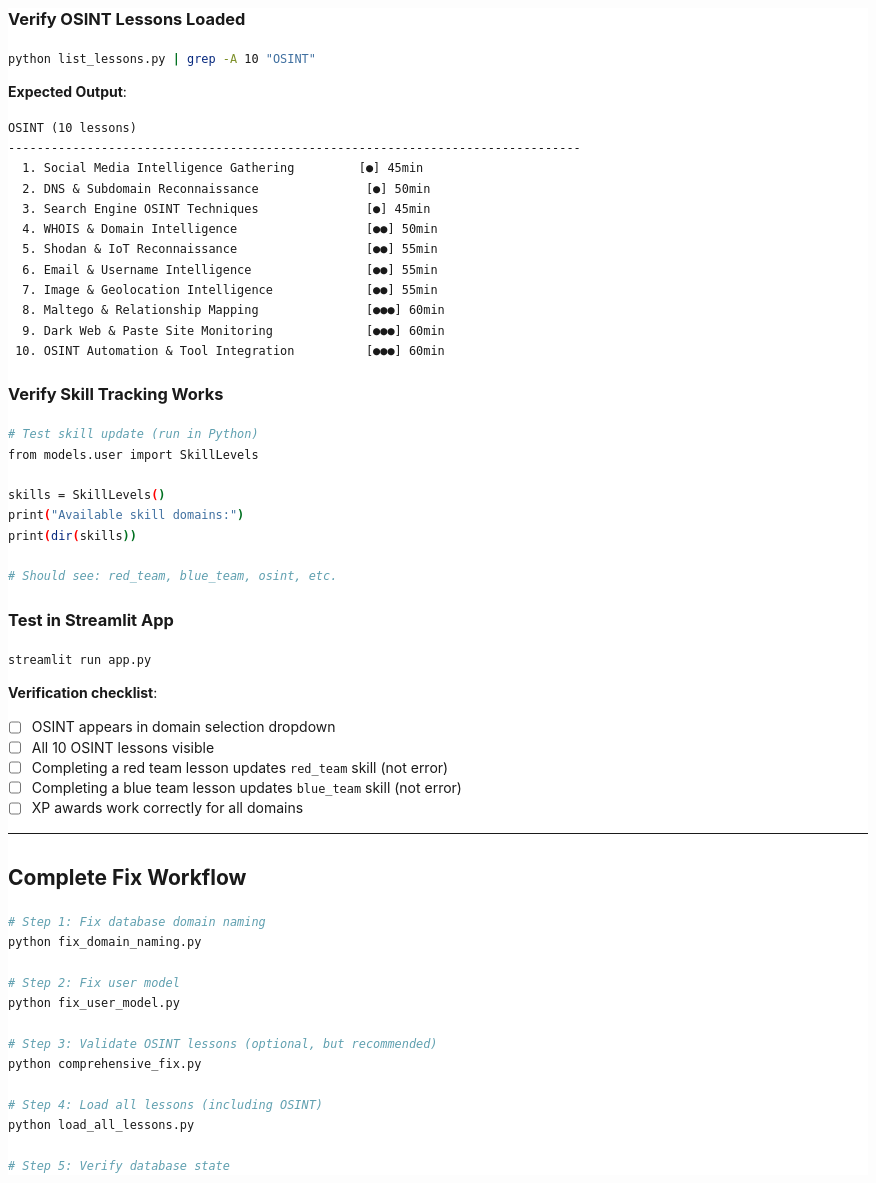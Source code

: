### Verify OSINT Lessons Loaded

```bash
python list_lessons.py | grep -A 10 "OSINT"
```

**Expected Output**:
```
OSINT (10 lessons)
--------------------------------------------------------------------------------
  1. Social Media Intelligence Gathering         [●] 45min
  2. DNS & Subdomain Reconnaissance               [●] 50min
  3. Search Engine OSINT Techniques               [●] 45min
  4. WHOIS & Domain Intelligence                  [●●] 50min
  5. Shodan & IoT Reconnaissance                  [●●] 55min
  6. Email & Username Intelligence                [●●] 55min
  7. Image & Geolocation Intelligence             [●●] 55min
  8. Maltego & Relationship Mapping               [●●●] 60min
  9. Dark Web & Paste Site Monitoring             [●●●] 60min
 10. OSINT Automation & Tool Integration          [●●●] 60min
```

### Verify Skill Tracking Works

```bash
# Test skill update (run in Python)
from models.user import SkillLevels

skills = SkillLevels()
print("Available skill domains:")
print(dir(skills))

# Should see: red_team, blue_team, osint, etc.
```

### Test in Streamlit App

```bash
streamlit run app.py
```

**Verification checklist**:
- [ ] OSINT appears in domain selection dropdown
- [ ] All 10 OSINT lessons visible
- [ ] Completing a red team lesson updates `red_team` skill (not error)
- [ ] Completing a blue team lesson updates `blue_team` skill (not error)
- [ ] XP awards work correctly for all domains

---

## Complete Fix Workflow

```bash
# Step 1: Fix database domain naming
python fix_domain_naming.py

# Step 2: Fix user model
python fix_user_model.py

# Step 3: Validate OSINT lessons (optional, but recommended)
python comprehensive_fix.py

# Step 4: Load all lessons (including OSINT)
python load_all_lessons.py

# Step 5: Verify database state
```